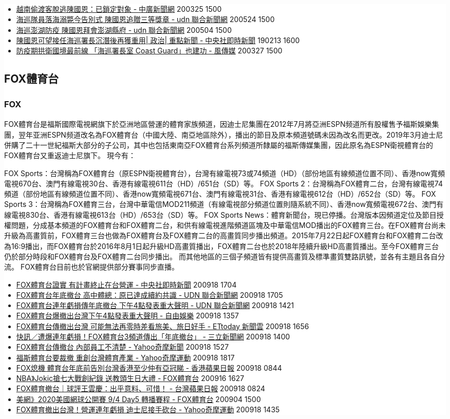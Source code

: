 - [越南偷渡客脫逃陳國恩：已鎖定對象 - 中廣新聞網](http://www.bcc.com.tw/newsView.4086562 "越南偷渡客脫逃陳國恩：已鎖定對象 - 中廣新聞網") 200325 1500
- [海巡隊員落海溺斃今告別式 陳國恩追贈三等獎章 - udn 聯合新聞網](https://udn.com/news/story/7315/4586503 "海巡隊員落海溺斃今告別式 陳國恩追贈三等獎章 - udn 聯合新聞網") 200524 1500
- [海巡澎湖防疫 陳國恩拜會澎湖縣府 - udn 聯合新聞網](https://udn.com/news/story/7327/4539140 "海巡澎湖防疫 陳國恩拜會澎湖縣府 - udn 聯合新聞網") 200504 1500
- [陳國恩可望接任海巡署長沉潛後再獲重用| 政治| 重點新聞 - 中央社即時新聞](https://www.cna.com.tw/news/firstnews/201902130091.aspx "陳國恩可望接任海巡署長沉潛後再獲重用| 政治| 重點新聞 - 中央社即時新聞") 190213 1600
- [防疫期拱衛國境最前線 「海巡署長室 Coast Guard」也建功 - 風傳媒](https://www.storm.mg/article/2453193?page=1 "防疫期拱衛國境最前線 「海巡署長室 Coast Guard」也建功 - 風傳媒") 200327 1500

## FOX體育台

### FOX

FOX體育台是福斯國際電視網旗下於亞洲地區營運的體育家族頻道，因迪士尼集團在2012年7月將亞洲ESPN频道所有股權售予福斯娛樂集團，翌年亚洲ESPN频道改名為FOX體育台（中國大陸、南亞地區除外），播出的節目及原本頻道號碼未因為改名而更改。2019年3月迪士尼併購了二十一世紀福斯大部分的子公司，其中也包括東南亞FOX體育台系列頻道所隸屬的福斯傳媒集團，因此原名為ESPN衛視體育台的FOX體育台又重返迪士尼旗下。
現今有：

FOX Sports：台灣稱為FOX體育台（原ESPN衛視體育台），台灣有線電視73或74頻道（HD）（部份地區有線頻道位置不同）、香港now寬頻電視670台、澳門有線電視30台、香港有線電視611台（HD）/651台（SD）等。
FOX Sports 2：台灣稱為FOX體育二台，台灣有線電視74頻道（部份地區有線頻道位置不同）、香港now寬頻電視671台、澳門有線電視31台、香港有線電視612台（HD）/652台（SD）等。
FOX Sports 3：台灣稱為FOX體育三台，台灣中華電信MOD211頻道（有線電視部分頻道位置則隨系統不同）、香港now寬頻電視672台、澳門有線電視830台、香港有線電視613台（HD）/653台（SD）等。
FOX Sports News：體育新聞台，現已停播。台灣版本因頻道定位及節目授權問題，分成基本頻道的FOX體育台和FOX體育二台，和供有線電視進階頻道區塊及中華電信MOD播出的FOX體育三台。在FOX體育台尚未升級為高畫質前，FOX體育三台也做為FOX體育台及FOX體育二台的高畫質同步播出頻道。2015年7月22日起FOX體育台和FOX體育二台改為16:9播出，而FOX體育台於2016年8月1日起升級HD高畫質播出，FOX體育二台也於2018年陸續升級HD高畫質播出。至今FOX體育三台仍於部分時段和FOX體育台及FOX體育二台同步播出。
而其他地區的三個子頻道皆有提供高畫質及標準畫質雙路訊號，並各有主題且各自分流。
FOX體育台目前也於官網提供部分賽事同步直播。
- [FOX體育台證實 有計畫終止在台營運 - 中央社即時新聞](https://www.cna.com.tw/news/firstnews/202009185007.aspx "FOX體育台證實 有計畫終止在台營運 - 中央社即時新聞") 200918 1704
- [FOX體育台年底撤台 高中體總：原已達成續約共識 - UDN 聯合新聞網](https://udn.com/news/story/7005/4870866 "FOX體育台年底撤台 高中體總：原已達成續約共識 - UDN 聯合新聞網") 200918 1705
- [FOX體育台連年虧損傳年底撤台 下午4點發表重大聲明 - UDN 聯合新聞網](https://udn.com/news/story/7005/4870402?from=udn-ch1_breaknews-1-0-news "FOX體育台連年虧損傳年底撤台 下午4點發表重大聲明 - UDN 聯合新聞網") 200918 1421
- [FOX體育台爆撤出台灣下午4點發表重大聲明 - 自由娛樂](https://ent.ltn.com.tw/news/breakingnews/3295950 "FOX體育台爆撤出台灣下午4點發表重大聲明 - 自由娛樂") 200918 1357
- [FOX體育台傳撤出台灣 可能無法再零時差看旅美、旅日好手 - ETtoday 新聞雲](https://www.ettoday.net/news/20200918/1812276.htm "FOX體育台傳撤出台灣 可能無法再零時差看旅美、旅日好手 - ETtoday 新聞雲") 200918 1656
- [快訊／遭爆連年虧損！FOX體育台3頻道傳出「年底撤台」 - 三立新聞網](https://star.setn.com/news/816821 "快訊／遭爆連年虧損！FOX體育台3頻道傳出「年底撤台」 - 三立新聞網") 200918 1400
- [FOX體育台傳撤台 內部員工不清楚 - Yahoo奇摩新聞](https://tw.news.yahoo.com/fox%E9%AB%94%E8%82%B2%E5%8F%B0%E5%82%B3%E6%92%A4%E5%8F%B0-%E5%85%A7%E9%83%A8%E5%93%A1%E5%B7%A5%E4%B8%8D%E6%B8%85%E6%A5%9A-072750632.html "FOX體育台傳撤台 內部員工不清楚 - Yahoo奇摩新聞") 200918 1527
- [福斯體育台要裁撤 重創台灣體育產業 - Yahoo奇摩運動](https://tw.sports.yahoo.com/news/%E7%A6%8F%E6%96%AF%E9%AB%94%E8%82%B2%E5%8F%B0%E8%A6%81%E8%A3%81%E6%92%A4-%E9%87%8D%E5%89%B5%E5%8F%B0%E7%81%A3%E9%AB%94%E8%82%B2%E7%94%A2%E6%A5%AD-101716627.html "福斯體育台要裁撤 重創台灣體育產業 - Yahoo奇摩運動") 200918 1817
- [FOX熄機 體育台年底前告別台灣香港至少仲有亞冠睇 - 香港蘋果日報](https://hk.appledaily.com/sports/20200918/YARBWITOOJEC7HQNOZ4P3X3FXY/ "FOX熄機 體育台年底前告別台灣香港至少仲有亞冠睇 - 香港蘋果日報") 200918 0844
- [NBA》Jokic搶七大戰創紀錄 送教頭生日大禮 - FOX體育台](https://www.foxsports.com.tw/basketball/nba/945560/nba%E3%80%8Bjokic%E6%90%B6%E4%B8%83%E5%A4%A7%E6%88%B0%E5%89%B5%E7%B4%80%E9%8C%84-%E9%80%81%E6%95%99%E9%A0%AD%E7%94%9F%E6%97%A5%E5%A4%A7%E7%A6%AE/ "NBA》Jokic搶七大戰創紀錄 送教頭生日大禮 - FOX體育台") 200916 1627
- [FOX體育撤台｜球評王雲慶：出乎意料、可惜！ - 台灣蘋果日報](https://tw.appledaily.com/sports/20200918/72SUG2SJPRBGHLUBVIP2Y3YOAQ/ "FOX體育撤台｜球評王雲慶：出乎意料、可惜！ - 台灣蘋果日報") 200918 0824
- [美網》2020美國網球公開賽 9/4 Day5 轉播賽程 - FOX體育台](https://www.foxsports.com.tw/tennis/%E7%BE%8E%E7%B6%B2/942907/%E7%BE%8E%E7%B6%B2%E3%80%8B2020%E7%BE%8E%E5%9C%8B%E7%B6%B2%E7%90%83%E5%85%AC%E9%96%8B%E8%B3%BD-9-4-day5-%E8%BD%89%E6%92%AD%E8%B3%BD%E7%A8%8B/ "美網》2020美國網球公開賽 9/4 Day5 轉播賽程 - FOX體育台") 200904 1500
- [FOX體育撤出台灣！營運連年虧損 迪士尼接手砍台 - Yahoo奇摩運動](https://tw.sports.yahoo.com/news/fox%E9%AB%94%E8%82%B2%E6%92%A4%E5%87%BA%E5%8F%B0%E7%81%A3-%E7%87%9F%E9%81%8B%E9%80%A3%E5%B9%B4%E8%99%A7%E6%90%8D-%E8%BF%AA%E5%A3%AB%E5%B0%BC%E6%8E%A5%E6%89%8B%E7%A0%8D%E5%8F%B0-062832237.html?bcmt=1 "FOX體育撤出台灣！營運連年虧損 迪士尼接手砍台 - Yahoo奇摩運動") 200918 1435